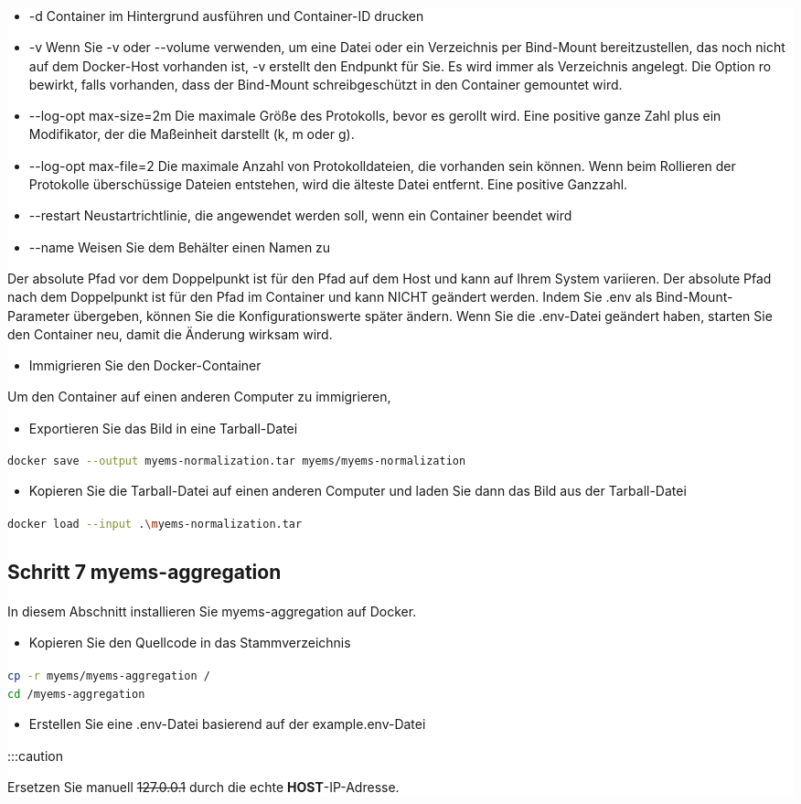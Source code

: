 * -d Container im Hintergrund ausführen und Container-ID drucken

* -v Wenn Sie -v oder --volume verwenden, um eine Datei oder ein Verzeichnis per Bind-Mount bereitzustellen, das noch nicht auf dem Docker-Host vorhanden ist,
-v erstellt den Endpunkt für Sie. Es wird immer als Verzeichnis angelegt.
Die Option ro bewirkt, falls vorhanden, dass der Bind-Mount schreibgeschützt in den Container gemountet wird.

* --log-opt max-size=2m Die maximale Größe des Protokolls, bevor es gerollt wird. Eine positive ganze Zahl plus ein Modifikator, der die Maßeinheit darstellt (k, m oder g).

* --log-opt max-file=2 Die maximale Anzahl von Protokolldateien, die vorhanden sein können. Wenn beim Rollieren der Protokolle überschüssige Dateien entstehen, wird die älteste Datei entfernt. Eine positive Ganzzahl. 

* --restart Neustartrichtlinie, die angewendet werden soll, wenn ein Container beendet wird

* --name Weisen Sie dem Behälter einen Namen zu

Der absolute Pfad vor dem Doppelpunkt ist für den Pfad auf dem Host und kann auf Ihrem System variieren.
Der absolute Pfad nach dem Doppelpunkt ist für den Pfad im Container und kann NICHT geändert werden.
Indem Sie .env als Bind-Mount-Parameter übergeben, können Sie die Konfigurationswerte später ändern.
Wenn Sie die .env-Datei geändert haben, starten Sie den Container neu, damit die Änderung wirksam wird.

* Immigrieren Sie den Docker-Container

Um den Container auf einen anderen Computer zu immigrieren,
* Exportieren Sie das Bild in eine Tarball-Datei
```bash
docker save --output myems-normalization.tar myems/myems-normalization
```

* Kopieren Sie die Tarball-Datei auf einen anderen Computer und laden Sie dann das Bild aus der Tarball-Datei
```bash
docker load --input .\myems-normalization.tar
```

## Schritt 7 myems-aggregation

In diesem Abschnitt installieren Sie myems-aggregation auf Docker.

* Kopieren Sie den Quellcode in das Stammverzeichnis

```bash
cp -r myems/myems-aggregation /
cd /myems-aggregation
```

* Erstellen Sie eine .env-Datei basierend auf der example.env-Datei

:::caution

Ersetzen Sie manuell ~~127.0.0.1~~ durch die echte **HOST**-IP-Adresse.
